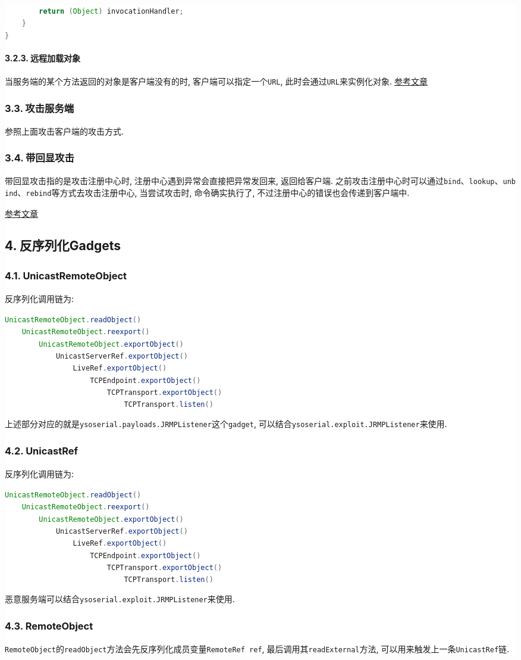 ```java
        return (Object) invocationHandler;
    }
}
```

####  3.2.3. <a name='-1'></a>远程加载对象
当服务端的某个方法返回的对象是客户端没有的时, 客户端可以指定一个`URL`, 此时会通过`URL`来实例化对象. [参考文章](https://paper.seebug.org/1091/#serverrmi-server)

###  3.3. <a name='-1'></a>攻击服务端
参照上面攻击客户端的攻击方式.

###  3.4. <a name='-1'></a>带回显攻击
带回显攻击指的是攻击注册中心时, 注册中心遇到异常会直接把异常发回来, 返回给客户端. 之前攻击注册中心时可以通过`bind`、`lookup`、`unbind`、`rebind`等方式去攻击注册中心, 当尝试攻击时, 命令确实执行了, 不过注册中心的错误也会传递到客户端中.

[参考文章](https://xz.aliyun.com/t/2223)

##  4. <a name='Gadgets'></a>反序列化Gadgets
###  4.1. <a name='UnicastRemoteObject'></a>UnicastRemoteObject
反序列化调用链为:

```java
UnicastRemoteObject.readObject()
    UnicastRemoteObject.reexport()
        UnicastRemoteObject.exportObject()
            UnicastServerRef.exportObject()
                LiveRef.exportObject()
                    TCPEndpoint.exportObject()
                        TCPTransport.exportObject()
                            TCPTransport.listen()
```
上述部分对应的就是`ysoserial.payloads.JRMPListener`这个`gadget`, 可以结合`ysoserial.exploit.JRMPListener`来使用. 

###  4.2. <a name='UnicastRef'></a>UnicastRef
反序列化调用链为:

```java
UnicastRemoteObject.readObject()
    UnicastRemoteObject.reexport()
        UnicastRemoteObject.exportObject()
            UnicastServerRef.exportObject()
                LiveRef.exportObject()
                    TCPEndpoint.exportObject()
                        TCPTransport.exportObject()
                            TCPTransport.listen()
```
恶意服务端可以结合`ysoserial.exploit.JRMPListener`来使用.

###  4.3. <a name='RemoteObject'></a>RemoteObject
`RemoteObject`的`readObject`方法会先反序列化成员变量`RemoteRef ref`, 最后调用其`readExternal`方法, 可以用来触发上一条`UnicastRef`链.
